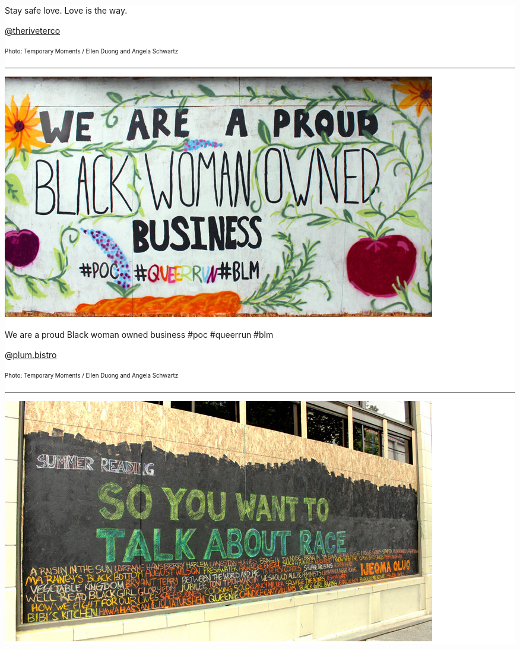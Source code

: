 Stay safe love. Love is the way.

[@theriveterco](https://www.instagram.com/theriveterco/)

<sub><sup>Photo: Temporary Moments / Ellen Duong and Angela Schwartz</sup></sub>

---
![1qW_Ng2EseuDhHrO3WVGBTZXTitYbKhE2](images/photos_thumbnail/1qW_Ng2EseuDhHrO3WVGBTZXTitYbKhE2.jpg)  

We are a proud Black woman owned business \#poc \#queerrun \#blm

[@plum.bistro](https://www.instagram.com/plum.bistro/)

<sub><sup>Photo: Temporary Moments / Ellen Duong and Angela Schwartz</sup></sub>

---
![14AH7oYv1J-g4obtK-UpLtp--RUmOkgJX](images/photos_thumbnail/14AH7oYv1J-g4obtK-UpLtp--RUmOkgJX.jpg)  
